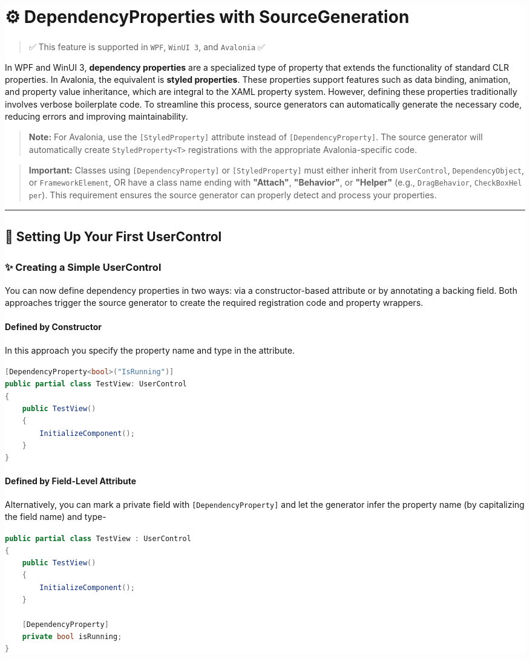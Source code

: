 # ⚙️ DependencyProperties with SourceGeneration

> ✅ This feature is supported in `WPF`, `WinUI 3`, and `Avalonia` ✅

In WPF and WinUI 3, **dependency properties** are a specialized type of property that extends the functionality of standard CLR properties. In Avalonia, the equivalent is **styled properties**. These properties support features such as data binding, animation, and property value inheritance, which are integral to the XAML property system. However, defining these properties traditionally involves verbose boilerplate code. To streamline this process, source generators can automatically generate the necessary code, reducing errors and improving maintainability.

> **Note:** For Avalonia, use the `[StyledProperty]` attribute instead of `[DependencyProperty]`. The source generator will automatically create `StyledProperty<T>` registrations with the appropriate Avalonia-specific code.

> **Important:** Classes using `[DependencyProperty]` or `[StyledProperty]` must either inherit from `UserControl`, `DependencyObject`, or `FrameworkElement`, OR have a class name ending with **"Attach"**, **"Behavior"**, or **"Helper"** (e.g., `DragBehavior`, `CheckBoxHelper`). This requirement ensures the source generator can properly detect and process your properties.

---

## 🚀 Setting Up Your First UserControl

### ✨ Creating a Simple UserControl

You can now define dependency properties in two ways: via a constructor-based attribute or by annotating a backing field. Both approaches trigger the source generator to create the required registration code and property wrappers.

#### Defined by Constructor

In this approach you specify the property name and type in the attribute.

```csharp
[DependencyProperty<bool>("IsRunning")]
public partial class TestView: UserControl
{
    public TestView()
    {
        InitializeComponent();
    }
}
```

#### Defined by Field-Level Attribute

Alternatively, you can mark a private field with `[DependencyProperty]` and let the generator infer the property name (by capitalizing the field name) and type-

```csharp
public partial class TestView : UserControl
{
    public TestView()
    {
        InitializeComponent();
    }

    [DependencyProperty]
    private bool isRunning;
}
```
